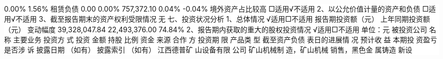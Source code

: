 0.00%
1.56%
租赁负债
0.00
0.00%
757,372.10
0.04%
-0.04%
境外资产占比较高
□适用√不适用
2、以公允价值计量的资产和负债
□适用√不适用
3、截至报告期末的资产权利受限情况
无
七、投资状况分析
1、总体情况
√适用□不适用
报告期投资额（元）
上年同期投资额（元）
变动幅度
39,328,047.84
22,493,376.00
74.84%
2、报告期内获取的重大的股权投资情况
√适用□不适用
单位：元
被投资公司
名称
主要业务
投资方
式
投资
金额
持股
比例
资金
来源
合作
方
投资期
限
产品类
型
截至资产负债
表日的进展情
况
预计收
益
本期投
资盈亏
是否涉
诉
披露日期
（如有）
披露索引
（如有）
江西德普矿
山设备有限
公司
矿山机械制
造，矿山机械
销售，黑色金
属铸造
新设
